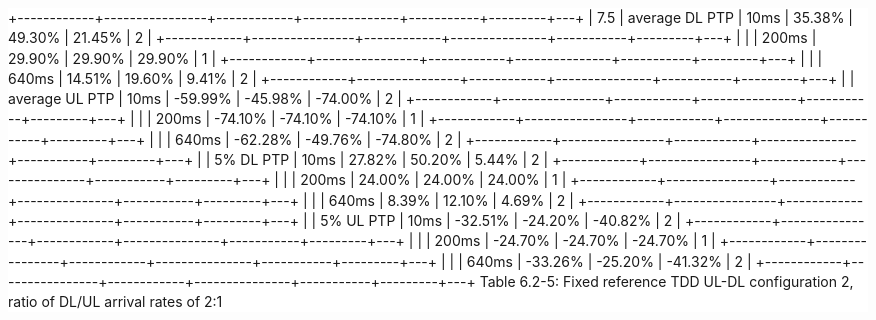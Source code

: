 +------------+----------------+------------+---------------+-----------+---------+---+ | 7.5 | average DL PTP | 10ms | 35.38% | 49.30% | 21.45% | 2 | +------------+----------------+------------+---------------+-----------+---------+---+ | | | 200ms | 29.90% | 29.90% | 29.90% | 1 | +------------+----------------+------------+---------------+-----------+---------+---+ | | | 640ms | 14.51% | 19.60% | 9.41% | 2 | +------------+----------------+------------+---------------+-----------+---------+---+ | | average UL PTP | 10ms | -59.99% | -45.98% | -74.00% | 2 | +------------+----------------+------------+---------------+-----------+---------+---+ | | | 200ms | -74.10% | -74.10% | -74.10% | 1 | +------------+----------------+------------+---------------+-----------+---------+---+ | | | 640ms | -62.28% | -49.76% | -74.80% | 2 | +------------+----------------+------------+---------------+-----------+---------+---+ | | 5% DL PTP | 10ms | 27.82% | 50.20% | 5.44% | 2 | +------------+----------------+------------+---------------+-----------+---------+---+ | | | 200ms | 24.00% | 24.00% | 24.00% | 1 | +------------+----------------+------------+---------------+-----------+---------+---+ | | | 640ms | 8.39% | 12.10% | 4.69% | 2 | +------------+----------------+------------+---------------+-----------+---------+---+ | | 5% UL PTP | 10ms | -32.51% | -24.20% | -40.82% | 2 | +------------+----------------+------------+---------------+-----------+---------+---+ | | | 200ms | -24.70% | -24.70% | -24.70% | 1 | +------------+----------------+------------+---------------+-----------+---------+---+ | | | 640ms | -33.26% | -25.20% | -41.32% | 2 | +------------+----------------+------------+---------------+-----------+---------+---+
Table 6.2-5: Fixed reference TDD UL-DL configuration 2, ratio of DL/UL arrival
rates of 2:1
